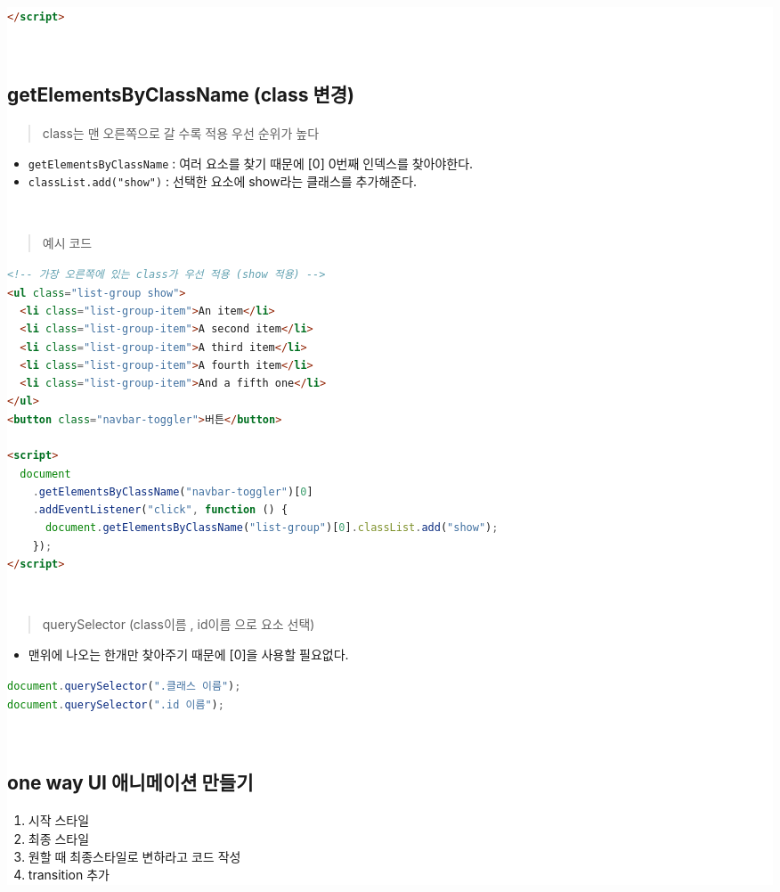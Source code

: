 ```html
</script>
```

<br />

## getElementsByClassName (class 변경)

> class는 맨 오른쪽으로 갈 수록 적용 우선 순위가 높다

- `getElementsByClassName` : 여러 요소를 찾기 때문에 [0] 0번째 인덱스를 찾아야한다.
- `classList.add("show")` : 선택한 요소에 show라는 클래스를 추가해준다.

<br />

> 예시 코드

```html
<!-- 가장 오른쪽에 있는 class가 우선 적용 (show 적용) -->
<ul class="list-group show">
  <li class="list-group-item">An item</li>
  <li class="list-group-item">A second item</li>
  <li class="list-group-item">A third item</li>
  <li class="list-group-item">A fourth item</li>
  <li class="list-group-item">And a fifth one</li>
</ul>
<button class="navbar-toggler">버튼</button>

<script>
  document
    .getElementsByClassName("navbar-toggler")[0]
    .addEventListener("click", function () {
      document.getElementsByClassName("list-group")[0].classList.add("show");
    });
</script>
```

<br />

> querySelector (class이름 , id이름 으로 요소 선택)

- 맨위에 나오는 한개만 찾아주기 때문에 [0]을 사용할 필요없다.

```js
document.querySelector(".클래스 이름");
document.querySelector(".id 이름");
```

<br />

## one way UI 애니메이션 만들기

1. 시작 스타일
2. 최종 스타일
3. 원할 때 최종스타일로 변하라고 코드 작성
4. transition 추가
